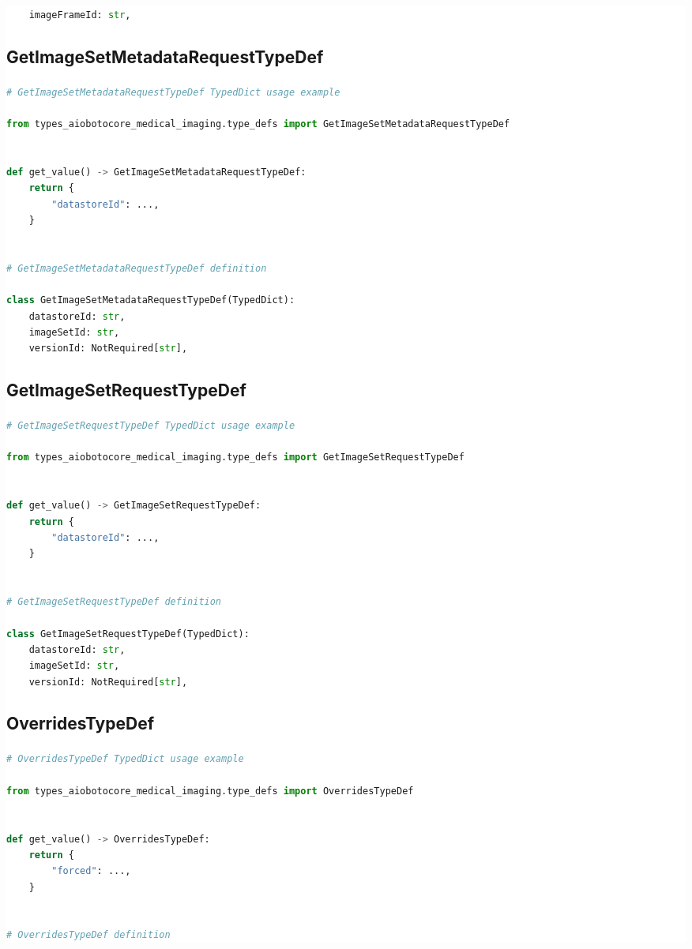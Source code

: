 ```python
    imageFrameId: str,
```

## GetImageSetMetadataRequestTypeDef

```python
# GetImageSetMetadataRequestTypeDef TypedDict usage example

from types_aiobotocore_medical_imaging.type_defs import GetImageSetMetadataRequestTypeDef


def get_value() -> GetImageSetMetadataRequestTypeDef:
    return {
        "datastoreId": ...,
    }


# GetImageSetMetadataRequestTypeDef definition

class GetImageSetMetadataRequestTypeDef(TypedDict):
    datastoreId: str,
    imageSetId: str,
    versionId: NotRequired[str],
```

## GetImageSetRequestTypeDef

```python
# GetImageSetRequestTypeDef TypedDict usage example

from types_aiobotocore_medical_imaging.type_defs import GetImageSetRequestTypeDef


def get_value() -> GetImageSetRequestTypeDef:
    return {
        "datastoreId": ...,
    }


# GetImageSetRequestTypeDef definition

class GetImageSetRequestTypeDef(TypedDict):
    datastoreId: str,
    imageSetId: str,
    versionId: NotRequired[str],
```

## OverridesTypeDef

```python
# OverridesTypeDef TypedDict usage example

from types_aiobotocore_medical_imaging.type_defs import OverridesTypeDef


def get_value() -> OverridesTypeDef:
    return {
        "forced": ...,
    }


# OverridesTypeDef definition

```